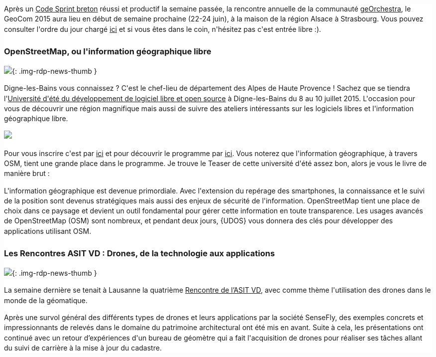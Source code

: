 Après un [Code Sprint breton](https://web.archive.org/web/20170304200306/http://www.georchestra.org/blog/2015/06/16/codesprint-report/) réussi et productif la semaine passée, la rencontre annuelle de la communauté [geOrchestra](https://web.archive.org/web/20170304200306/http://www.georchestra.org/fr/), le GeoCom 2015 aura lieu en début de semaine prochaine (22-24 juin), à la maison de la région Alsace à Strasbourg. Vous pouvez consulter l'ordre du jour chargé [ici](https://web.archive.org/web/20170304200306/http://www.georchestra.org/blog/2015/05/05/geocom2015-odj/) et si vous êtes dans le coin, n'hésitez pas c'est entrée libre :).


### OpenStreetMap, ou l'information géographique libre

![](https://web.archive.org/web/20170304200306im_/https://cdn.geotribu.fr/img/logos-icones/OpenStreetMap/Openstreetmap.png){: .img-rdp-news-thumb }

Digne-les-Bains vous connaissez ? C'est le chef-lieu de département des Alpes de Haute Provence ! Sachez que se tiendra l'[Université d'été du développement de logiciel libre et open source](https://web.archive.org/web/20170304200306/http://www.udos.fr/home.html) à Digne-les-Bains du 8 au 10 juillet 2015. L'occasion pour vous de découvrir une région magnifique mais aussi de suivre des ateliers intéressants sur les logiciels libres et l'information géographique libre.


![](https://web.archive.org/web/20170304200306im_/https://cdn.geotribu.fr/img/articles-blog-rdp/capture-ecran/UDOS.jpg)


Pour vous inscrire c'est par [ici](https://web.archive.org/web/20170304200306/http://www.udos.fr/inscription.html) et pour découvrir le programme par [ici](https://web.archive.org/web/20170304200306/http://www.udos.fr/programme.html). Vous noterez que l'information géographique, à travers OSM, tient une grande place dans le programme. Je trouve le Teaser de cette université d'été assez bon, alors je vous le livre de manière brut :


L'information géographique est devenue primordiale. Avec l'extension du repérage des smartphones, la connaissance et le suivi de la position sont devenus stratégiques mais aussi des enjeux de sécurité de l'information. OpenStreetMap tient une place de choix dans ce paysage et devient un outil fondamental pour gérer cette information en toute transparence. Les usages avancés de OpenStreetMap (OSM) sont nombreux, et pendant deux jours, {UDOS} vous donnera des clés pour développer des applications utilisant OSM.


### Les Rencontres ASIT VD : Drones, de la technologie aux applications

![](https://web.archive.org/web/20170304200306im_/https://cdn.geotribu.fr/img/logos-icones/entreprises_association/asit_vd.png){: .img-rdp-news-thumb }

La semaine dernière se tenait à Lausanne la quatrième [Rencontre de l’ASIT VD](https://web.archive.org/web/20170304200306/http://asitvd.ch/rencontres), avec comme thème l'utilisation des drones dans le monde de la géomatique.


Après une survol général des différents types de drones et leurs applications par la société SenseFly, des exemples concrets et impressionnants de relevés dans le domaine du patrimoine architectural ont été mis en avant. Suite à cela, les présentations ont continué avec un retour d’expériences d'un bureau de géomètre qui a fait l'acquisition de drones pour réaliser ses tâches allant du suivi de carrière à la mise à jour du cadastre.



